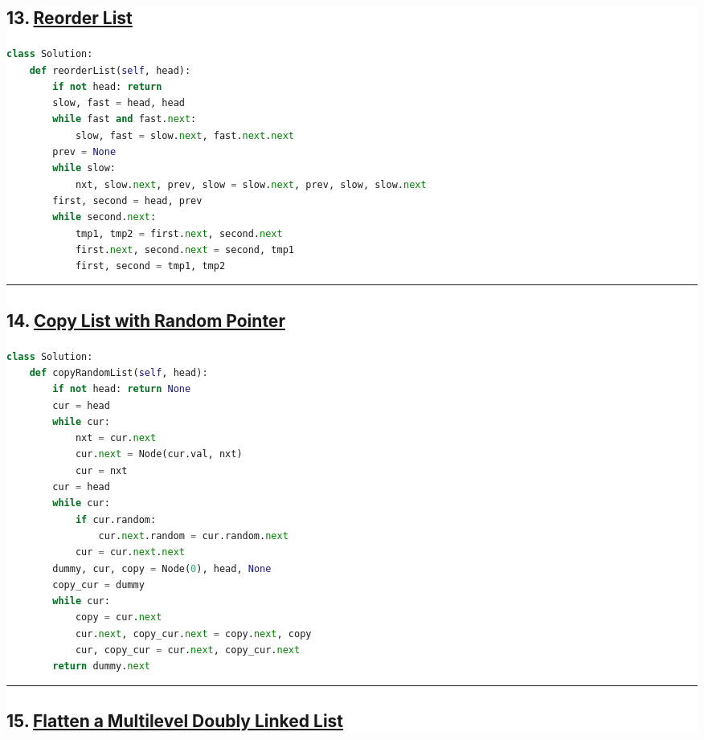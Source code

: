 
## 13. [Reorder List](https://leetcode.com/problems/reorder-list/)  

```python
class Solution:
    def reorderList(self, head):
        if not head: return
        slow, fast = head, head
        while fast and fast.next:
            slow, fast = slow.next, fast.next.next
        prev = None
        while slow:
            nxt, slow.next, prev, slow = slow.next, prev, slow, slow.next
        first, second = head, prev
        while second.next:
            tmp1, tmp2 = first.next, second.next
            first.next, second.next = second, tmp1
            first, second = tmp1, tmp2
```

---

## 14. [Copy List with Random Pointer](https://leetcode.com/problems/copy-list-with-random-pointer/)  

```python
class Solution:
    def copyRandomList(self, head):
        if not head: return None
        cur = head
        while cur:
            nxt = cur.next
            cur.next = Node(cur.val, nxt)
            cur = nxt
        cur = head
        while cur:
            if cur.random:
                cur.next.random = cur.random.next
            cur = cur.next.next
        dummy, cur, copy = Node(0), head, None
        copy_cur = dummy
        while cur:
            copy = cur.next
            cur.next, copy_cur.next = copy.next, copy
            cur, copy_cur = cur.next, copy_cur.next
        return dummy.next
```

---

## 15. [Flatten a Multilevel Doubly Linked List](https://leetcode.com/problems/flatten-a-multilevel-doubly-linked-list/)  
